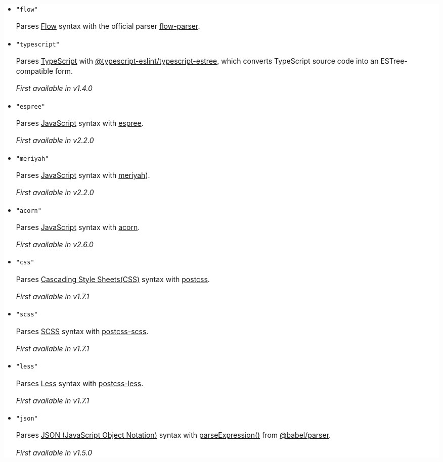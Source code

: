 - `"flow"`

  Parses [Flow](https://flow.org/) syntax with the official parser [flow-parser](https://github.com/facebook/flow/tree/master/src/parser).

- `"typescript"`

  Parses [TypeScript](https://www.typescriptlang.org/) with [@typescript-eslint/typescript-estree](https://typescript-eslint.io/packages/typescript-estree), which converts TypeScript source code into an ESTree-compatible form.

  _First available in v1.4.0_

- `"espree"`

  Parses [JavaScript](https://tc39.es/ecma262/) syntax with [espree](https://github.com/eslint/espree).

  _First available in v2.2.0_

- `"meriyah"`

  Parses [JavaScript](https://tc39.es/ecma262/) syntax with [meriyah](https://github.com/meriyah/meriyah)).

  _First available in v2.2.0_

- `"acorn"`

  Parses [JavaScript](https://tc39.es/ecma262/) syntax with [acorn](https://github.com/acornjs/acorn).

  _First available in v2.6.0_

- `"css"`

  Parses [Cascading Style Sheets(CSS)](https://www.w3.org/Style/CSS/) syntax with [postcss](https://github.com/postcss/postcss).

  _First available in v1.7.1_

- `"scss"`

  Parses [SCSS](https://sass-lang.com/) syntax with [postcss-scss](https://github.com/postcss/postcss-scss).

  _First available in v1.7.1_

- `"less"`

  Parses [Less](https://lesscss.org/) syntax with [postcss-less](https://github.com/shellscape/postcss-less).

  _First available in v1.7.1_

- `"json"`

  Parses [JSON (JavaScript Object Notation)](https://www.json.org/) syntax with [parseExpression()](https://babeljs.io/docs/babel-parser.html#babelparserparseexpressioncode-options) from [@babel/parser](https://github.com/babel/babel/tree/main/packages/babel-parser).

  _First available in v1.5.0_
